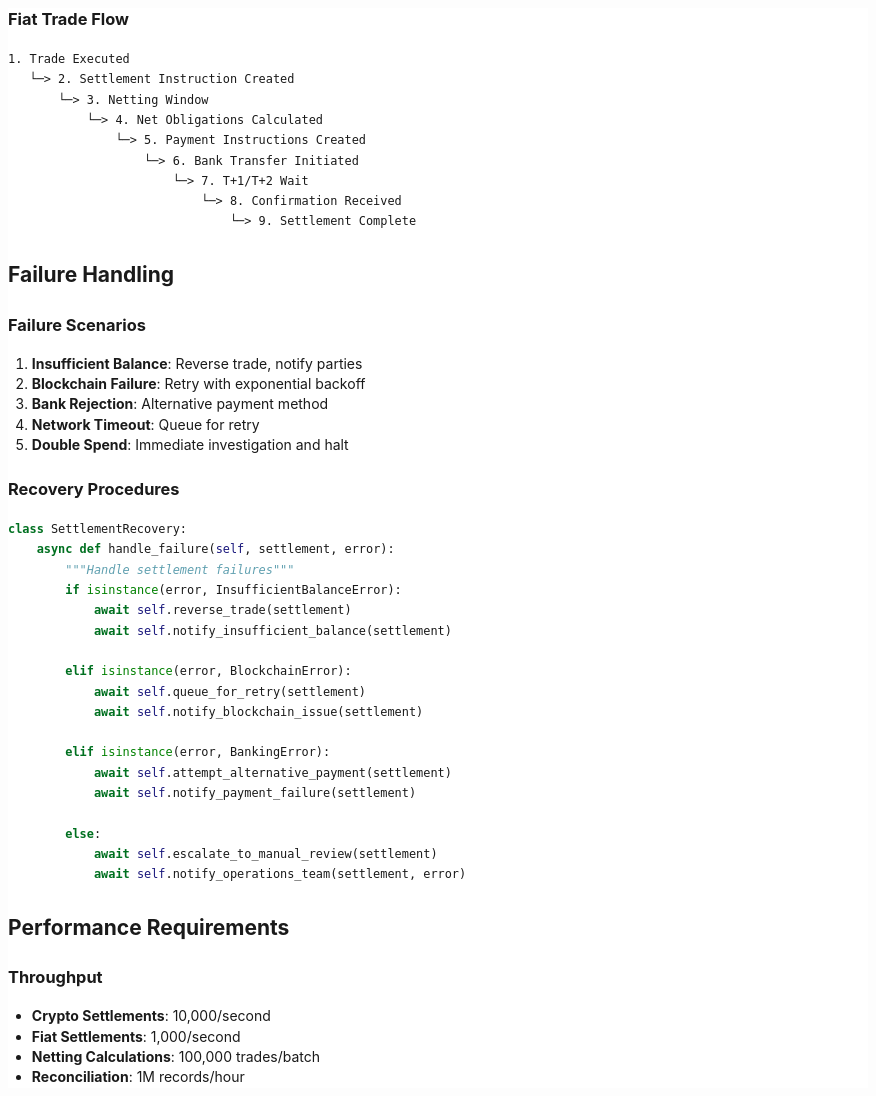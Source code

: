 ### Fiat Trade Flow
```
1. Trade Executed
   └─> 2. Settlement Instruction Created
       └─> 3. Netting Window
           └─> 4. Net Obligations Calculated
               └─> 5. Payment Instructions Created
                   └─> 6. Bank Transfer Initiated
                       └─> 7. T+1/T+2 Wait
                           └─> 8. Confirmation Received
                               └─> 9. Settlement Complete
```

## Failure Handling

### Failure Scenarios
1. **Insufficient Balance**: Reverse trade, notify parties
2. **Blockchain Failure**: Retry with exponential backoff
3. **Bank Rejection**: Alternative payment method
4. **Network Timeout**: Queue for retry
5. **Double Spend**: Immediate investigation and halt

### Recovery Procedures
```python
class SettlementRecovery:
    async def handle_failure(self, settlement, error):
        """Handle settlement failures"""
        if isinstance(error, InsufficientBalanceError):
            await self.reverse_trade(settlement)
            await self.notify_insufficient_balance(settlement)

        elif isinstance(error, BlockchainError):
            await self.queue_for_retry(settlement)
            await self.notify_blockchain_issue(settlement)

        elif isinstance(error, BankingError):
            await self.attempt_alternative_payment(settlement)
            await self.notify_payment_failure(settlement)

        else:
            await self.escalate_to_manual_review(settlement)
            await self.notify_operations_team(settlement, error)
```

## Performance Requirements

### Throughput
- **Crypto Settlements**: 10,000/second
- **Fiat Settlements**: 1,000/second
- **Netting Calculations**: 100,000 trades/batch
- **Reconciliation**: 1M records/hour
